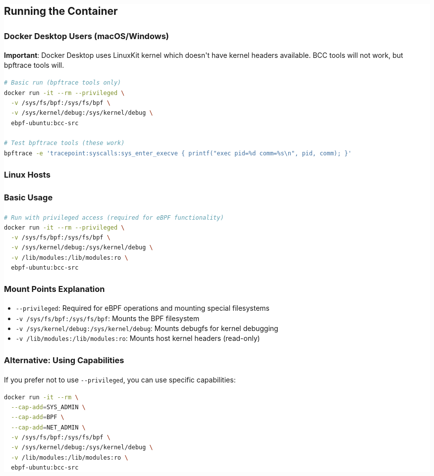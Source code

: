 ## Running the Container

### Docker Desktop Users (macOS/Windows)

**Important**: Docker Desktop uses LinuxKit kernel which doesn't have kernel headers available. BCC tools will not work, but bpftrace tools will.

```bash
# Basic run (bpftrace tools only)
docker run -it --rm --privileged \
  -v /sys/fs/bpf:/sys/fs/bpf \
  -v /sys/kernel/debug:/sys/kernel/debug \
  ebpf-ubuntu:bcc-src

# Test bpftrace tools (these work)
bpftrace -e 'tracepoint:syscalls:sys_enter_execve { printf("exec pid=%d comm=%s\n", pid, comm); }'
```

### Linux Hosts

### Basic Usage

```bash
# Run with privileged access (required for eBPF functionality)
docker run -it --rm --privileged \
  -v /sys/fs/bpf:/sys/fs/bpf \
  -v /sys/kernel/debug:/sys/kernel/debug \
  -v /lib/modules:/lib/modules:ro \
  ebpf-ubuntu:bcc-src
```

### Mount Points Explanation

- `--privileged`: Required for eBPF operations and mounting special filesystems
- `-v /sys/fs/bpf:/sys/fs/bpf`: Mounts the BPF filesystem
- `-v /sys/kernel/debug:/sys/kernel/debug`: Mounts debugfs for kernel debugging
- `-v /lib/modules:/lib/modules:ro`: Mounts host kernel headers (read-only)

### Alternative: Using Capabilities

If you prefer not to use `--privileged`, you can use specific capabilities:

```bash
docker run -it --rm \
  --cap-add=SYS_ADMIN \
  --cap-add=BPF \
  --cap-add=NET_ADMIN \
  -v /sys/fs/bpf:/sys/fs/bpf \
  -v /sys/kernel/debug:/sys/kernel/debug \
  -v /lib/modules:/lib/modules:ro \
  ebpf-ubuntu:bcc-src
```

